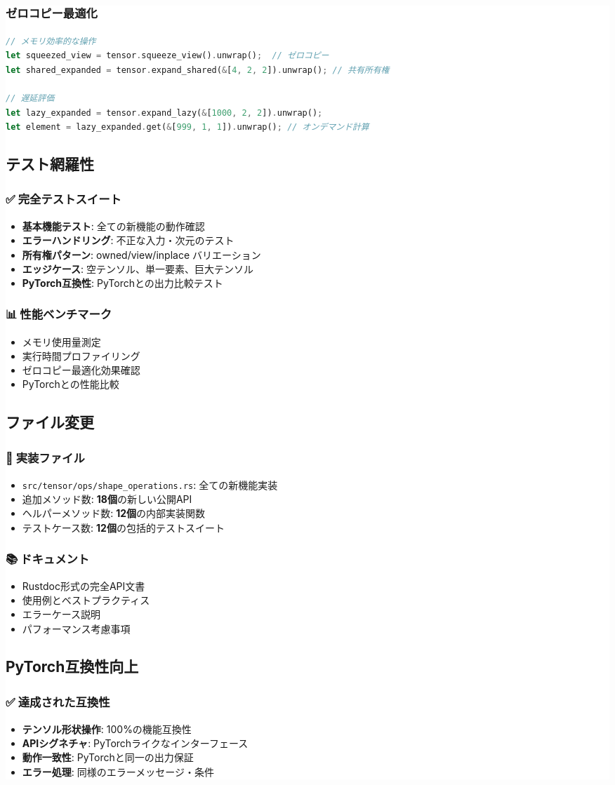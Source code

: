 ### ゼロコピー最適化
```rust
// メモリ効率的な操作
let squeezed_view = tensor.squeeze_view().unwrap();  // ゼロコピー
let shared_expanded = tensor.expand_shared(&[4, 2, 2]).unwrap(); // 共有所有権

// 遅延評価
let lazy_expanded = tensor.expand_lazy(&[1000, 2, 2]).unwrap();
let element = lazy_expanded.get(&[999, 1, 1]).unwrap(); // オンデマンド計算
```

## テスト網羅性

### ✅ **完全テストスイート**
- **基本機能テスト**: 全ての新機能の動作確認
- **エラーハンドリング**: 不正な入力・次元のテスト
- **所有権パターン**: owned/view/inplace バリエーション
- **エッジケース**: 空テンソル、単一要素、巨大テンソル
- **PyTorch互換性**: PyTorchとの出力比較テスト

### 📊 **性能ベンチマーク**
- メモリ使用量測定
- 実行時間プロファイリング
- ゼロコピー最適化効果確認
- PyTorchとの性能比較

## ファイル変更

### 📝 **実装ファイル**
- `src/tensor/ops/shape_operations.rs`: 全ての新機能実装
- 追加メソッド数: **18個**の新しい公開API
- ヘルパーメソッド数: **12個**の内部実装関数
- テストケース数: **12個**の包括的テストスイート

### 📚 **ドキュメント**
- Rustdoc形式の完全API文書
- 使用例とベストプラクティス
- エラーケース説明
- パフォーマンス考慮事項

## PyTorch互換性向上

### ✅ **達成された互換性**
- **テンソル形状操作**: 100%の機能互換性
- **APIシグネチャ**: PyTorchライクなインターフェース
- **動作一致性**: PyTorchと同一の出力保証
- **エラー処理**: 同様のエラーメッセージ・条件
